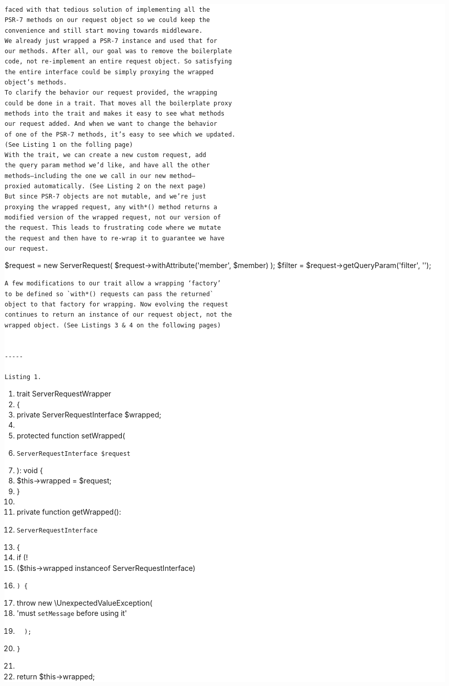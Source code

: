 ```
faced with that tedious solution of implementing all the
PSR-7 methods on our request object so we could keep the
convenience and still start moving towards middleware.
We already just wrapped a PSR-7 instance and used that for
our methods. After all, our goal was to remove the boilerplate
code, not re-implement an entire request object. So satisfying
the entire interface could be simply proxying the wrapped
object’s methods.
To clarify the behavior our request provided, the wrapping
could be done in a trait. That moves all the boilerplate proxy
methods into the trait and makes it easy to see what methods
our request added. And when we want to change the behavior
of one of the PSR-7 methods, it’s easy to see which we updated.
(See Listing 1 on the folling page)
With the trait, we can create a new custom request, add
the query param method we’d like, and have all the other
methods—including the one we call in our new method—
proxied automatically. (See Listing 2 on the next page)
But since PSR-7 objects are not mutable, and we’re just
proxying the wrapped request, any with*() method returns a
modified version of the wrapped request, not our version of
the request. This leads to frustrating code where we mutate
the request and then have to re-wrap it to guarantee we have
our request.
```
$request = new ServerRequest(
  $request->withAttribute('member', $member)
);
$filter = $request->getQueryParam('filter', '');

```
A few modifications to our trait allow a wrapping ‘factory’
to be defined so `with*() requests can pass the returned`
object to that factory for wrapping. Now evolving the request
continues to return an instance of our request object, not the
wrapped object. (See Listings 3 & 4 on the following pages)


-----

Listing 1.
```
 1. trait ServerRequestWrapper
 2. {
 3. private ServerRequestInterface $wrapped;
 4.
 5. protected function setWrapped(
 6.     ServerRequestInterface $request
 7.   ): void {
 8. $this->wrapped = $request;
 9.   }
10.
11. private function getWrapped():
12.     ServerRequestInterface
13.   {
14. if (!
15.   ($this->wrapped instanceof ServerRequestInterface)
16.     ) {
17. throw new \UnexpectedValueException(
18. 'must `setMessage` before using it'
19.       );
20.     }
21.
22. return $this->wrapped;